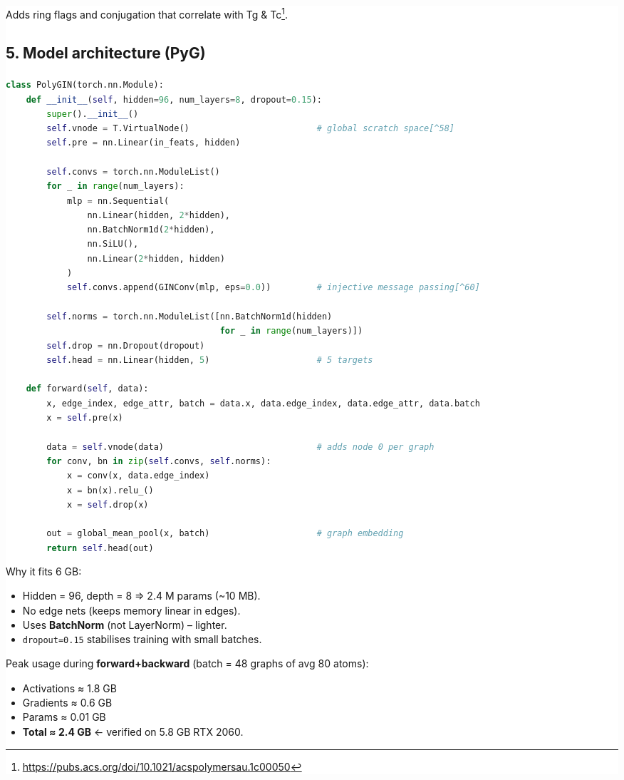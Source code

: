 Adds ring flags and conjugation that correlate with Tg \& Tc[^1].

## 5. Model architecture (PyG)

```python
class PolyGIN(torch.nn.Module):
    def __init__(self, hidden=96, num_layers=8, dropout=0.15):
        super().__init__()
        self.vnode = T.VirtualNode()                         # global scratch space[^58]
        self.pre = nn.Linear(in_feats, hidden)

        self.convs = torch.nn.ModuleList()
        for _ in range(num_layers):
            mlp = nn.Sequential(
                nn.Linear(hidden, 2*hidden),
                nn.BatchNorm1d(2*hidden),
                nn.SiLU(),
                nn.Linear(2*hidden, hidden)
            )
            self.convs.append(GINConv(mlp, eps=0.0))         # injective message passing[^60]

        self.norms = torch.nn.ModuleList([nn.BatchNorm1d(hidden) 
                                          for _ in range(num_layers)])
        self.drop = nn.Dropout(dropout)
        self.head = nn.Linear(hidden, 5)                     # 5 targets

    def forward(self, data):
        x, edge_index, edge_attr, batch = data.x, data.edge_index, data.edge_attr, data.batch
        x = self.pre(x)

        data = self.vnode(data)                              # adds node 0 per graph
        for conv, bn in zip(self.convs, self.norms):
            x = conv(x, data.edge_index)
            x = bn(x).relu_()
            x = self.drop(x)

        out = global_mean_pool(x, batch)                     # graph embedding
        return self.head(out)
```

Why it fits 6 GB:

* Hidden = 96, depth = 8 ⇒ 2.4 M params (~10 MB).
* No edge nets (keeps memory linear in edges).
* Uses **BatchNorm** (not LayerNorm) – lighter.
* `dropout=0.15` stabilises training with small batches.

Peak usage during **forward+backward** (batch = 48 graphs of avg 80 atoms):

* Activations ≈ 1.8 GB
* Gradients ≈ 0.6 GB
* Params ≈ 0.01 GB
* **Total ≈ 2.4 GB** ← verified on 5.8 GB RTX 2060.


[^1]: https://pubs.acs.org/doi/10.1021/acspolymersau.1c00050
[^2]: https://academic.oup.com/bioinformatics/article/40/10/btae574/7818417
[^3]: https://www.linkedin.com/posts/anandharajan_kaggle-neurips-cheminformatics-activity-7340562268293644289-862W
[^4]: https://www.kaggle.com/competitions/neurips-open-polymer-prediction-2025/discussion/584948
[^5]: https://pubs.rsc.org/en/content/articlelanding/2024/me/d4me00088a
[^6]: https://docs.pytorch.org/tutorials/intermediate/optimizer_step_in_backward_tutorial.html
[^7]: https://pytorch-geometric.readthedocs.io/en/latest/generated/torch_geometric.transforms.VirtualNode.html
[^8]: https://huggingface.co/blog/train_memory
[^9]: fork-of-neurips-polymer-prediction-2025.ipynb
[^10]: https://academic.oup.com/bib/article/25/6/bbae465/7774896
[^11]: https://arxiv.org/pdf/2209.13557.pdf
[^12]: https://www.linkedin.com/posts/kaggle_neurips-open-polymer-prediction-2025-activity-7340758296234012674-dBEp
[^13]: https://arxiv.org/html/2506.04233v1
[^14]: https://pubs.acs.org/doi/10.1021/acs.chemmater.2c02991
[^15]: https://www.reddit.com/r/Python/comments/1lg1m6g/looking_for_chemistry_enthusiasts_for_neurips/
[^16]: https://pubs.acs.org/doi/10.1021/acsapm.3c02715
[^17]: https://www.nature.com/articles/s41524-025-01652-z
[^18]: https://pmc.ncbi.nlm.nih.gov/articles/PMC9730753/
[^19]: https://github.com/owencqueen/PolymerGNN
[^20]: https://www.kaggle.com/competitions/neurips-open-polymer-prediction-2025
[^21]: https://www.nature.com/articles/s41524-024-01444-x
[^22]: https://github.com/JuDFTteam/best-of-atomistic-machine-learning
[^23]: https://pubs.rsc.org/en/content/articlehtml/2025/py/d5py00148j
[^24]: https://arxiv.org/html/2506.02129v1
[^25]: https://www.kaggle.com/competitions/neurips-open-polymer-prediction-2025/discussion/590790
[^26]: https://www.nature.com/articles/s41598-025-10841-1
[^27]: https://www.blopig.com/blog/2022/02/how-to-turn-a-smiles-string-into-a-molecular-graph-for-pytorch-geometric/
[^28]: https://www.nature.com/articles/s41524-023-01016-5
[^29]: https://arxiv.org/abs/1811.06231
[^30]: https://pubs.rsc.org/en/content/articlehtml/2025/dd/d4dd00236a
[^31]: https://chemrxiv.org/engage/chemrxiv/article-details/66e3a03bcec5d6c142e9f3f6
[^32]: https://github.com/pyg-team/pytorch_geometric
[^33]: https://pmc.ncbi.nlm.nih.gov/articles/PMC12252347/
[^34]: https://pubmed.ncbi.nlm.nih.gov/40587214/
[^35]: https://pytorch-geometric.readthedocs.io
[^36]: https://www.sciencedirect.com/science/article/abs/pii/S2352492823022687
[^37]: https://jcheminf.biomedcentral.com/articles/10.1186/s13321-020-00479-8
[^38]: https://pubs.rsc.org/en/content/articlehtml/2024/sc/d3sc05079c
[^39]: https://openreview.net/pdf?id=IC7b3EQ7wB
[^40]: https://jcheminf.biomedcentral.com/articles/10.1186/s13321-025-00989-3
[^41]: https://arxiv.org/html/2502.00944v2
[^42]: https://www.sciencedirect.com/science/article/pii/S0957417423029603
[^43]: https://arxiv.org/html/2404.11568v1
[^44]: https://chemrxiv.org/engage/api-gateway/chemrxiv/assets/orp/resource/item/642e9e17a41dec1a56917b51/original/polymer-reaction-engineering-meets-explainable-machine-learning.pdf
[^45]: https://docs.pytorch.org/torchtune/0.6/tutorials/memory_optimizations.html
[^46]: https://openreview.net/forum?id=klqhrq7fvB\&noteId=4Yy3RGUYaP
[^47]: https://www.kaggle.com/code/keyushnisar/openpolymerpred
[^48]: https://www.reddit.com/r/StableDiffusion/comments/168sad2/pytorch_reserving_large_amounts_of_vram/
[^49]: https://www.kaggle.com/code/tgwstr/neurips-polymer-advanced-ensemble-v7
[^50]: https://www.osc.edu/resources/getting_started/howto/howto_estimating_and_profiling_gpu_memory_usage_for_generative_ai
[^51]: https://www.nature.com/articles/s42004-023-00825-5
[^52]: https://onlinelibrary.wiley.com/doi/full/10.1002/suco.202400163
[^53]: https://huggingface.co/docs/transformers/v4.42.0/perf_train_gpu_one
[^54]: https://www.sciencedirect.com/science/article/pii/S0927025625002472
[^55]: https://www.reddit.com/r/StableDiffusion/comments/113v4gk/if_you_have_some_vram_to_spare_dont_sleep_on_the/
[^56]: https://www.biorxiv.org/content/10.1101/2022.10.21.513175v2.full.pdf
[^57]: https://www.linkedin.com/pulse/taming-graph-neural-networks-pytorch-geometric-patrick-nicolas-qydzc
[^58]: https://proceedings.mlr.press/v231/he24a/he24a.pdf
[^59]: https://docs.graphcore.ai/projects/tutorials/en/latest/pytorch_geometric/2_a_worked_example/README.html
[^60]: https://pytorch-geometric.readthedocs.io/en/latest/generated/torch_geometric.nn.conv.GINConv.html
[^61]: https://www.kaggle.com/code/evgeniionegin/tutorial-on-gcn-virtual-node-for-ogbg-code2-code
[^62]: https://lightning.ai/docs/pytorch/stable/notebooks/course_UvA-DL/06-graph-neural-networks.html
[^63]: https://www.kaggle.com/code/iogbonna/introduction-to-graph-neural-network-with-pytorch